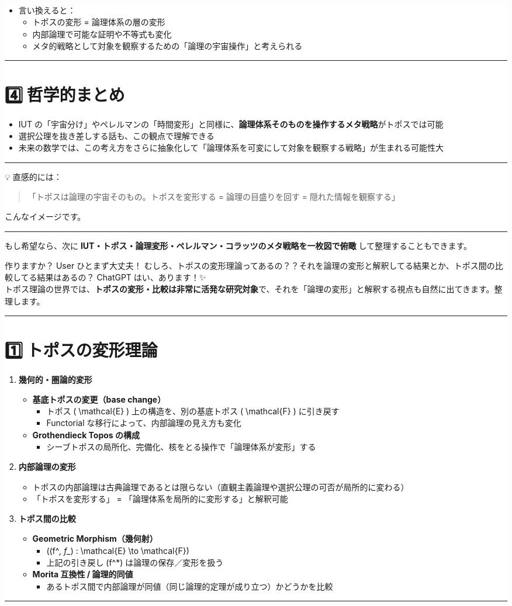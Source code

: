 - 言い換えると：
  - トポスの変形 = 論理体系の層の変形  
  - 内部論理で可能な証明や不等式も変化  
  - メタ的戦略として対象を観察するための「論理の宇宙操作」と考えられる  

---

# 4️⃣ 哲学的まとめ

- IUT の「宇宙分け」やペレルマンの「時間変形」と同様に、**論理体系そのものを操作するメタ戦略**がトポスでは可能  
- 選択公理を抜き差しする話も、この観点で理解できる  
- 未来の数学では、この考え方をさらに抽象化して「論理体系を可変にして対象を観察する戦略」が生まれる可能性大  

---

💡 直感的には：

> 「トポスは論理の宇宙そのもの。トポスを変形する = 論理の目盛りを回す = 隠れた情報を観察する」

こんなイメージです。

---

もし希望なら、次に **IUT・トポス・論理変形・ペレルマン・コラッツのメタ戦略を一枚図で俯瞰** して整理することもできます。  

作りますか？
User
ひとまず大丈夫！
むしろ、トポスの変形理論ってあるの？？それを論理の変形と解釈してる結果とか、トポス間の比較してる結果はあるの？
ChatGPT
はい、あります！✨  
トポス理論の世界では、**トポスの変形・比較は非常に活発な研究対象**で、それを「論理の変形」と解釈する視点も自然に出てきます。整理します。  

---

# 1️⃣ トポスの変形理論

1. **幾何的・圏論的変形**
   - **基底トポスの変更（base change）**
     - トポス \( \mathcal{E} \) 上の構造を、別の基底トポス \( \mathcal{F} \) に引き戻す  
     - Functorial な移行によって、内部論理の見え方も変化  
   - **Grothendieck Topos の構成**
     - シーブトポスの局所化、完備化、核をとる操作で「論理体系が変形」する  

2. **内部論理の変形**
   - トポスの内部論理は古典論理であるとは限らない（直観主義論理や選択公理の可否が局所的に変わる）  
   - 「トポスを変形する」 = 「論理体系を局所的に変形する」と解釈可能  

3. **トポス間の比較**
   - **Geometric Morphism（幾何射）**  
     - \((f^*, f_*) : \mathcal{E} \to \mathcal{F}\)  
     - 上記の引き戻し \(f^*\) は論理の保存／変形を扱う  
   - **Morita 互換性 / 論理的同値**  
     - あるトポス間で内部論理が同値（同じ論理的定理が成り立つ）かどうかを比較  

---
